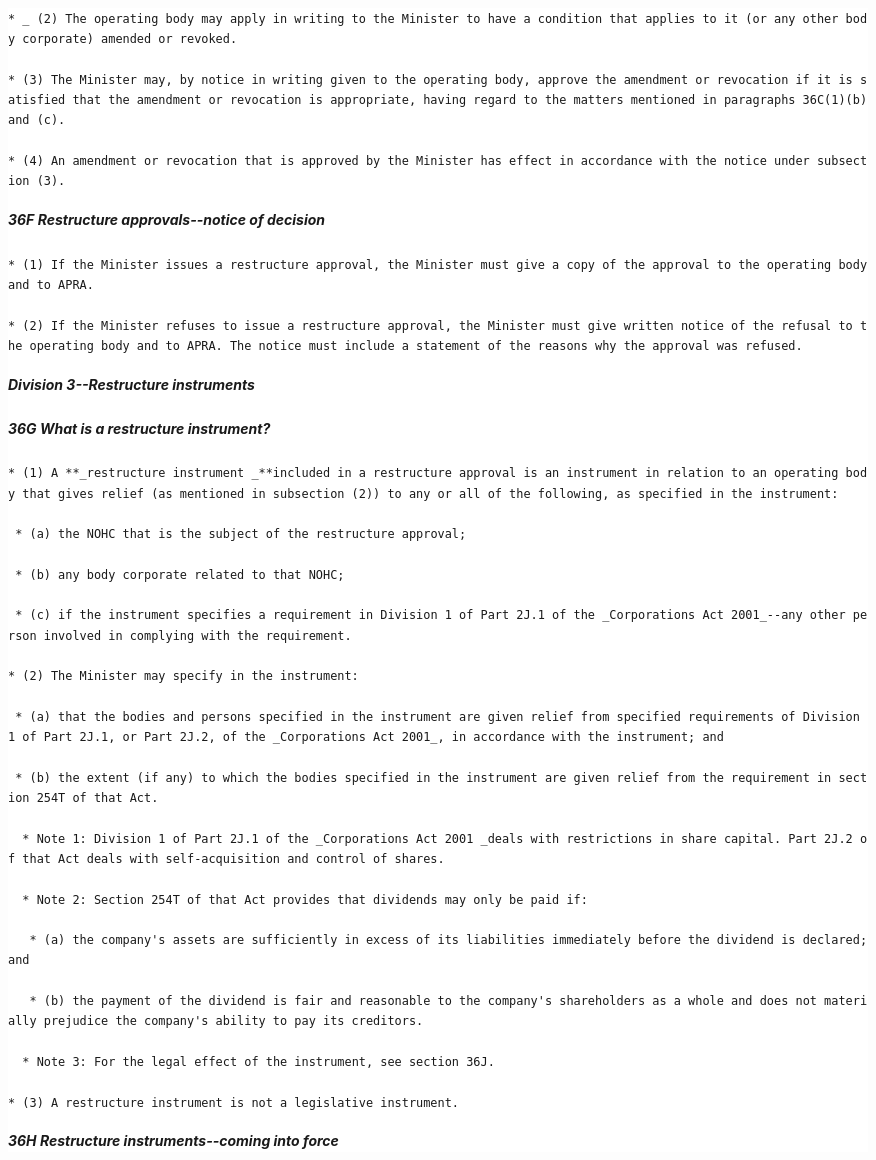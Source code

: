     * _	(2)	The operating body may apply in writing to the Minister to have a condition that applies to it (or any other body corporate) amended or revoked.

    * (3) The Minister may, by notice in writing given to the operating body, approve the amendment or revocation if it is satisfied that the amendment or revocation is appropriate, having regard to the matters mentioned in paragraphs 36C(1)(b) and (c).

    * (4) An amendment or revocation that is approved by the Minister has effect in accordance with the notice under subsection (3).

##### 36F  Restructure approvals--notice of decision

    * (1) If the Minister issues a restructure approval, the Minister must give a copy of the approval to the operating body and to APRA.

    * (2) If the Minister refuses to issue a restructure approval, the Minister must give written notice of the refusal to the operating body and to APRA. The notice must include a statement of the reasons why the approval was refused.

##### Division 3--Restructure instruments

##### 36G  What is a restructure instrument?

    * (1) A **_restructure instrument _**included in a restructure approval is an instrument in relation to an operating body that gives relief (as mentioned in subsection (2)) to any or all of the following, as specified in the instrument:

     * (a) the NOHC that is the subject of the restructure approval;

     * (b) any body corporate related to that NOHC;

     * (c) if the instrument specifies a requirement in Division 1 of Part 2J.1 of the _Corporations Act 2001_--any other person involved in complying with the requirement.

    * (2) The Minister may specify in the instrument:

     * (a) that the bodies and persons specified in the instrument are given relief from specified requirements of Division 1 of Part 2J.1, or Part 2J.2, of the _Corporations Act 2001_, in accordance with the instrument; and

     * (b) the extent (if any) to which the bodies specified in the instrument are given relief from the requirement in section 254T of that Act.

      * Note 1: Division 1 of Part 2J.1 of the _Corporations Act 2001 _deals with restrictions in share capital. Part 2J.2 of that Act deals with self-acquisition and control of shares.

      * Note 2: Section 254T of that Act provides that dividends may only be paid if:

       * (a) the company's assets are sufficiently in excess of its liabilities immediately before the dividend is declared; and

       * (b) the payment of the dividend is fair and reasonable to the company's shareholders as a whole and does not materially prejudice the company's ability to pay its creditors.

      * Note 3: For the legal effect of the instrument, see section 36J.

    * (3) A restructure instrument is not a legislative instrument.

##### 36H  Restructure instruments--coming into force
